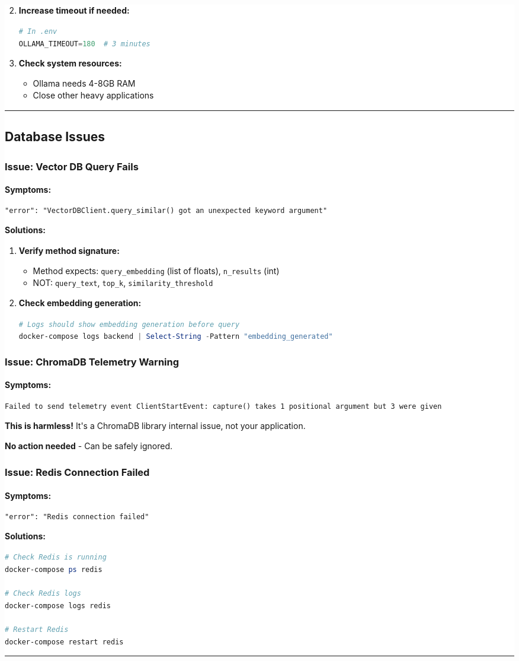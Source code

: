 2. **Increase timeout if needed:**
   ```powershell
   # In .env
   OLLAMA_TIMEOUT=180  # 3 minutes
   ```

3. **Check system resources:**
   - Ollama needs 4-8GB RAM
   - Close other heavy applications

---

## Database Issues

### Issue: Vector DB Query Fails

**Symptoms:**
```
"error": "VectorDBClient.query_similar() got an unexpected keyword argument"
```

**Solutions:**

1. **Verify method signature:**
   - Method expects: `query_embedding` (list of floats), `n_results` (int)
   - NOT: `query_text`, `top_k`, `similarity_threshold`

2. **Check embedding generation:**
   ```powershell
   # Logs should show embedding generation before query
   docker-compose logs backend | Select-String -Pattern "embedding_generated"
   ```

### Issue: ChromaDB Telemetry Warning

**Symptoms:**
```
Failed to send telemetry event ClientStartEvent: capture() takes 1 positional argument but 3 were given
```

**This is harmless!** It's a ChromaDB library internal issue, not your application.

**No action needed** - Can be safely ignored.

### Issue: Redis Connection Failed

**Symptoms:**
```
"error": "Redis connection failed"
```

**Solutions:**

```powershell
# Check Redis is running
docker-compose ps redis

# Check Redis logs
docker-compose logs redis

# Restart Redis
docker-compose restart redis
```

---
